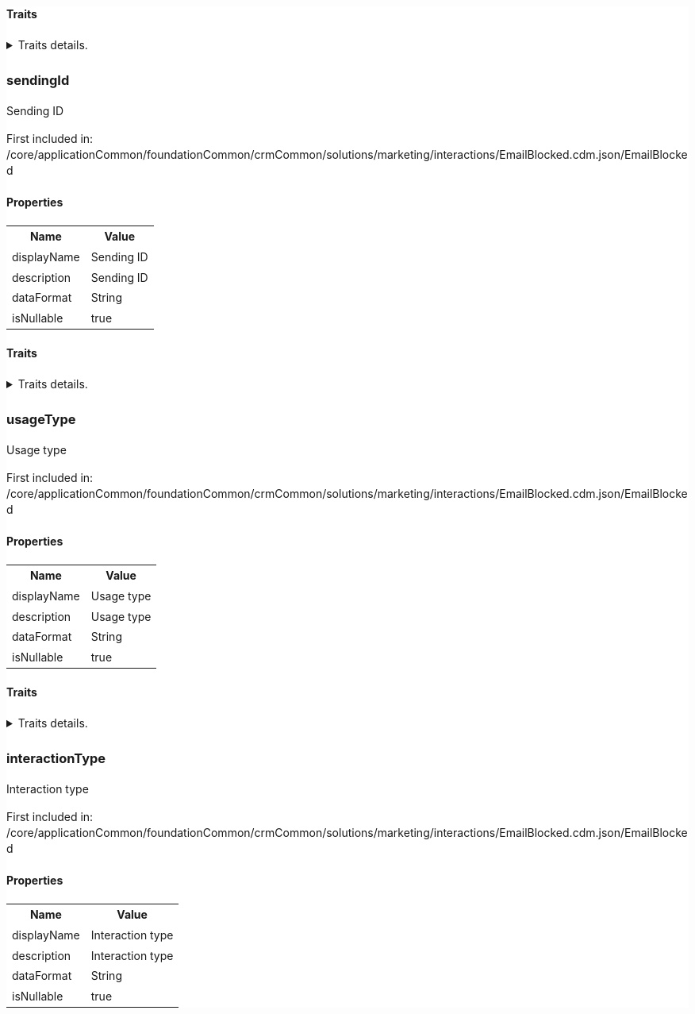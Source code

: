 #### Traits

<details><summary>Traits details.</summary></details>

### <a name="sendingId">sendingId</a>

Sending ID

First included in: /core/applicationCommon/foundationCommon/crmCommon/solutions/marketing/interactions/EmailBlocked.cdm.json/EmailBlocked

#### Properties

<table><tr><th>Name</th><th>Value</th></tr>
<tr><td>displayName</td><td>Sending ID</td></tr>
<tr><td>description</td><td>Sending ID</td></tr>
<tr><td>dataFormat</td><td>String</td></tr>
<tr><td>isNullable</td><td>true</td></tr>
</table>

#### Traits

<details><summary>Traits details.</summary></details>

### <a name="usageType">usageType</a>

Usage type

First included in: /core/applicationCommon/foundationCommon/crmCommon/solutions/marketing/interactions/EmailBlocked.cdm.json/EmailBlocked

#### Properties

<table><tr><th>Name</th><th>Value</th></tr>
<tr><td>displayName</td><td>Usage type</td></tr>
<tr><td>description</td><td>Usage type</td></tr>
<tr><td>dataFormat</td><td>String</td></tr>
<tr><td>isNullable</td><td>true</td></tr>
</table>

#### Traits

<details><summary>Traits details.</summary></details>

### <a name="interactionType">interactionType</a>

Interaction type

First included in: /core/applicationCommon/foundationCommon/crmCommon/solutions/marketing/interactions/EmailBlocked.cdm.json/EmailBlocked

#### Properties

<table><tr><th>Name</th><th>Value</th></tr>
<tr><td>displayName</td><td>Interaction type</td></tr>
<tr><td>description</td><td>Interaction type</td></tr>
<tr><td>dataFormat</td><td>String</td></tr>
<tr><td>isNullable</td><td>true</td></tr>
</table>

